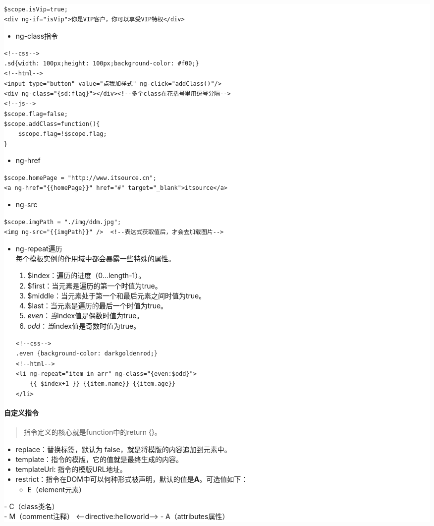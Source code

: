 ```
$scope.isVip=true; 
<div ng-if="isVip">你是VIP客户，你可以享受VIP特权</div>
```
- ng-class指令

```
<!--css-->
.sd{width: 100px;height: 100px;background-color: #f00;}
<!--html-->
<input type="button" value="点我加样式" ng-click="addClass()"/>
<div ng-class="{sd:flag}"></div><!--多个class在花括号里用逗号分隔-->
<!--js-->
$scope.flag=false;
$scope.addClass=function(){
    $scope.flag=!$scope.flag;
}
```
- ng-href

```
$scope.homePage = "http://www.itsource.cn";
<a ng-href="{{homePage}}" href="#" target="_blank">itsource</a>
```
- ng-src

```
$scope.imgPath = "./img/ddm.jpg";
<img ng-src="{{imgPath}}" />  <!--表达式获取值后，才会去加载图片-->
```
- ng-repeat遍历     
每个模板实例的作用域中都会暴露一些特殊的属性。
    1. $index：遍历的进度（0...length-1）。
    2. $first：当元素是遍历的第一个时值为true。
    3. $middle：当元素处于第一个和最后元素之间时值为true。
    4. $last：当元素是遍历的最后一个时值为true。
    5. $even：当$index值是偶数时值为true。
    6. $odd：当$index值是奇数时值为true。
    
    ```
    <!--css-->
    .even {background-color: darkgoldenrod;}
    <!--html-->
    <li ng-repeat="item in arr" ng-class="{even:$odd}">
	    {{ $index+1 }} {{item.name}} {{item.age}}
	</li>
    ```
#### 自定义指令

> 指令定义的核心就是function中的return {}。

- replace：替换标签，默认为 false，就是将模版的内容追加到元素中。
- template：指令的模版，它的值就是最终生成的内容。
- templateUrl: 指令的模版URL地址。
- restrict：指令在DOM中可以何种形式被声明，默认的值是**A**。可选值如下：
    - E（element元素）
<helloworld/>
    - C（class类名）
<div class="helloworld"></div>
    - M（comment注释）
<--directive:helloworld-->
    - A（attributes属性）
<div helloworld></div>  

